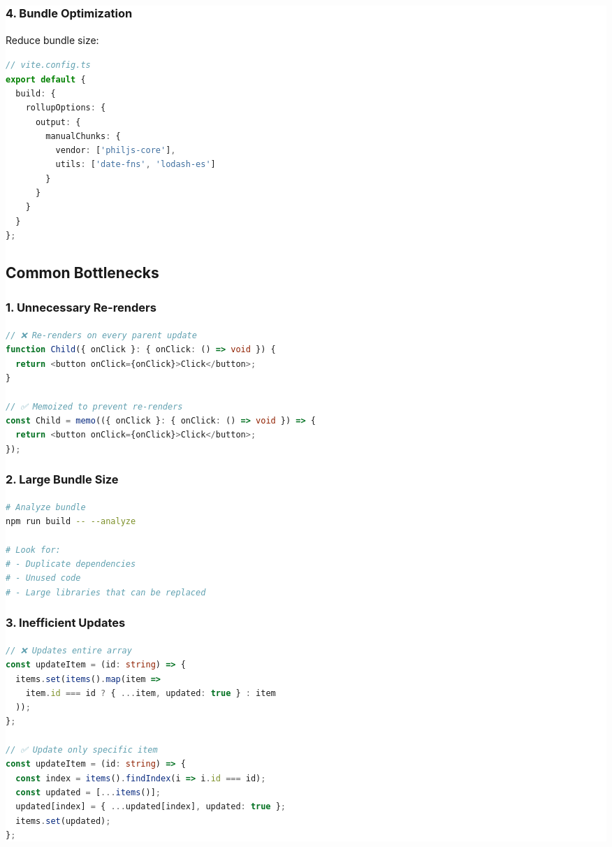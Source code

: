 ### 4. Bundle Optimization

Reduce bundle size:

```typescript
// vite.config.ts
export default {
  build: {
    rollupOptions: {
      output: {
        manualChunks: {
          vendor: ['philjs-core'],
          utils: ['date-fns', 'lodash-es']
        }
      }
    }
  }
};
```

## Common Bottlenecks

### 1. Unnecessary Re-renders

```typescript
// ❌ Re-renders on every parent update
function Child({ onClick }: { onClick: () => void }) {
  return <button onClick={onClick}>Click</button>;
}

// ✅ Memoized to prevent re-renders
const Child = memo(({ onClick }: { onClick: () => void }) => {
  return <button onClick={onClick}>Click</button>;
});
```

### 2. Large Bundle Size

```bash
# Analyze bundle
npm run build -- --analyze

# Look for:
# - Duplicate dependencies
# - Unused code
# - Large libraries that can be replaced
```

### 3. Inefficient Updates

```typescript
// ❌ Updates entire array
const updateItem = (id: string) => {
  items.set(items().map(item =>
    item.id === id ? { ...item, updated: true } : item
  ));
};

// ✅ Update only specific item
const updateItem = (id: string) => {
  const index = items().findIndex(i => i.id === id);
  const updated = [...items()];
  updated[index] = { ...updated[index], updated: true };
  items.set(updated);
};
```